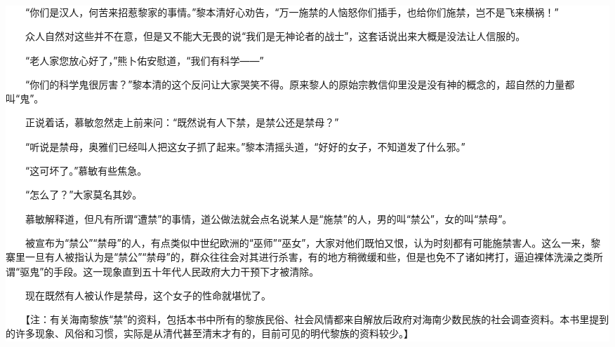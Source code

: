 　　“你们是汉人，何苦来招惹黎家的事情。”黎本清好心劝告，“万一施禁的人恼怒你们插手，也给你们施禁，岂不是飞来横祸！”

　　众人自然对这些并不在意，但是又不能大无畏的说“我们是无神论者的战士”，这套话说出来大概是没法让人信服的。

　　“老人家您放心好了，”熊卜佑安慰道，“我们有科学——”

　　“你们的科学鬼很厉害？”黎本清的这个反问让大家哭笑不得。原来黎人的原始宗教信仰里没是没有神的概念的，超自然的力量都叫“鬼”。

　　正说着话，慕敏忽然走上前来问：“既然说有人下禁，是禁公还是禁母？”

　　“听说是禁母，奥雅们已经叫人把这女子抓了起来。”黎本清摇头道，“好好的女子，不知道发了什么邪。”

　　“这可坏了。”慕敏有些焦急。

　　“怎么了？”大家莫名其妙。

　　慕敏解释道，但凡有所谓“遭禁”的事情，道公做法就会点名说某人是“施禁”的人，男的叫“禁公”，女的叫“禁母”。

　　被宣布为“禁公”“禁母”的人，有点类似中世纪欧洲的“巫师”“巫女”，大家对他们既怕又恨，认为时刻都有可能施禁害人。这么一来，黎寨里一旦有人被指认为是“禁公”“禁母”的，群众往往会对其进行杀害，有的地方稍微缓和些，但是也免不了诸如拷打，逼迫裸体洗澡之类所谓“驱鬼”的手段。这一现象直到五十年代人民政府大力干预下才被清除。

　　现在既然有人被认作是禁母，这个女子的性命就堪忧了。

　　【注：有关海南黎族“禁”的资料，包括本书中所有的黎族民俗、社会风情都来自解放后政府对海南少数民族的社会调查资料。本书里提到的许多现象、风俗和习惯，实际是从清代甚至清末才有的，目前可见的明代黎族的资料较少。】


